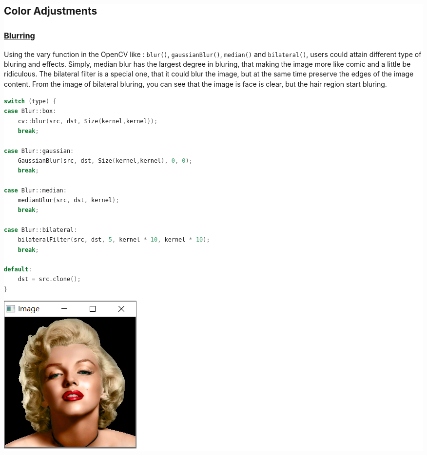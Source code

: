 ## Color Adjustments
### [Blurring](./src/blur.cpp)
Using the vary function in the OpenCV like : `blur()`, `gaussianBlur()`, `median()` and `bilateral()`, users could attain different type of bluring and effects. Simply, median blur has the largest degree in bluring, that making the image more like comic and a little be ridiculous. The bilateral filter is a special one, that it could blur the image, but at the same time preserve the edges of the image content. From the image of bilateral bluring, you can see that the image is face is clear, but the hair region start bluring.
```cpp
switch (type) {
case Blur::box:
    cv::blur(src, dst, Size(kernel,kernel));
    break;
   
case Blur::gaussian:
    GaussianBlur(src, dst, Size(kernel,kernel), 0, 0);
    break;
        
case Blur::median:
    medianBlur(src, dst, kernel);
    break;
      
case Blur::bilateral:
    bilateralFilter(src, dst, 5, kernel * 10, kernel * 10);
    break;
        
default:
    dst = src.clone();
}
```
![image](./asset/image/blurOriginal.PNG)